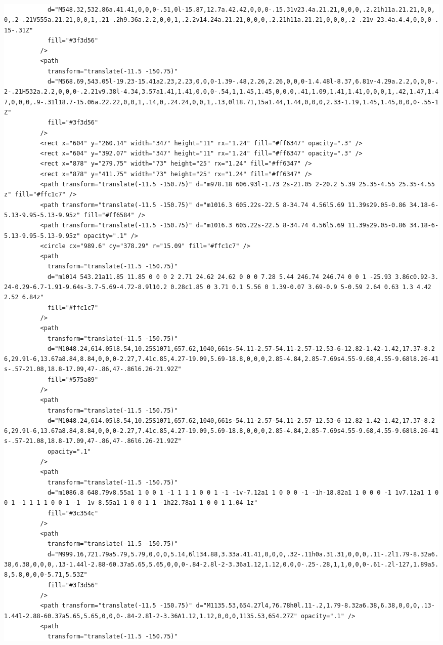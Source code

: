                 d="M548.32,532.86a.41.41,0,0,0-.51,0l-15.87,12.7a.42.42,0,0,0-.15.31v23.4a.21.21,0,0,0,.2.21h11a.21.21,0,0,0,.2-.21V555a.21.21,0,0,1,.21-.2h9.36a.2.2,0,0,1,.2.2v14.24a.21.21,0,0,0,.2.21h11a.21.21,0,0,0,.2-.21v-23.4a.4.4,0,0,0-.15-.31Z"
                fill="#3f3d56"
              />
              <path
                transform="translate(-11.5 -150.75)"
                d="M568.69,543.05l-19.23-15.41a2.23,2.23,0,0,0-1.39-.48,2.26,2.26,0,0,0-1.4.48l-8.37,6.81v-4.29a.2.2,0,0,0-.2-.21H532a.2.2,0,0,0-.2.21v9.38l-4.34,3.57a1.41,1.41,0,0,0-.54,1,1.45,1.45,0,0,0,.41,1.09,1.41,1.41,0,0,0,1,.42,1.47,1.47,0,0,0,.9-.31l18.7-15.06a.22.22,0,0,1,.14,0,.24.24,0,0,1,.13,0l18.71,15a1.44,1.44,0,0,0,2.33-1.19,1.45,1.45,0,0,0-.55-1Z"
                fill="#3f3d56"
              />
              <rect x="604" y="260.14" width="347" height="11" rx="1.24" fill="#ff6347" opacity=".3" />
              <rect x="604" y="392.07" width="347" height="11" rx="1.24" fill="#ff6347" opacity=".3" />
              <rect x="878" y="279.75" width="73" height="25" rx="1.24" fill="#ff6347" />
              <rect x="878" y="411.75" width="73" height="25" rx="1.24" fill="#ff6347" />
              <path transform="translate(-11.5 -150.75)" d="m978.18 606.93l-1.73 2s-21.05 2-20.2 5.39 25.35-4.55 25.35-4.55z" fill="#ffc1c7" />
              <path transform="translate(-11.5 -150.75)" d="m1016.3 605.22s-22.5 8-34.74 4.56l5.69 11.39s29.05-0.86 34.18-6-5.13-9.95-5.13-9.95z" fill="#ff6584" />
              <path transform="translate(-11.5 -150.75)" d="m1016.3 605.22s-22.5 8-34.74 4.56l5.69 11.39s29.05-0.86 34.18-6-5.13-9.95-5.13-9.95z" opacity=".1" />
              <circle cx="989.6" cy="378.29" r="15.09" fill="#ffc1c7" />
              <path
                transform="translate(-11.5 -150.75)"
                d="m1014 543.21a11.85 11.85 0 0 0 2 2.71 24.62 24.62 0 0 0 7.28 5.44 246.74 246.74 0 0 1 -25.93 3.86c0.92-3.24-0.29-6.7-1.91-9.64s-3.7-5.69-4.72-8.9l10.2 0.28c1.85 0 3.71 0.1 5.56 0 1.39-0.07 3.69-0.9 5-0.59 2.64 0.63 1.3 4.42 2.52 6.84z"
                fill="#ffc1c7"
              />
              <path
                transform="translate(-11.5 -150.75)"
                d="M1048.24,614.05l8.54,10.25S1071,657.62,1040,661s-54.11-2.57-54.11-2.57-12.53-6-12.82-1.42-1.42,17.37-8.26,29.9l-6,13.67a8.84,8.84,0,0,0-2.27,7.41c.85,4.27-19.09,5.69-18.8,0,0,0,2.85-4.84,2.85-7.69s4.55-9.68,4.55-9.68l8.26-41s-.57-21.08,18.8-17.09,47-.86,47-.86l6.26-21.92Z"
                fill="#575a89"
              />
              <path
                transform="translate(-11.5 -150.75)"
                d="M1048.24,614.05l8.54,10.25S1071,657.62,1040,661s-54.11-2.57-54.11-2.57-12.53-6-12.82-1.42-1.42,17.37-8.26,29.9l-6,13.67a8.84,8.84,0,0,0-2.27,7.41c.85,4.27-19.09,5.69-18.8,0,0,0,2.85-4.84,2.85-7.69s4.55-9.68,4.55-9.68l8.26-41s-.57-21.08,18.8-17.09,47-.86,47-.86l6.26-21.92Z"
                opacity=".1"
              />
              <path
                transform="translate(-11.5 -150.75)"
                d="m1086.8 648.79v8.55a1 1 0 0 1 -1 1 1 1 0 0 1 -1 -1v-7.12a1 1 0 0 0 -1 -1h-18.82a1 1 0 0 0 -1 1v7.12a1 1 0 0 1 -1 1 1 1 0 0 1 -1 -1v-8.55a1 1 0 0 1 1 -1h22.78a1 1 0 0 1 1.04 1z"
                fill="#3c354c"
              />
              <path
                transform="translate(-11.5 -150.75)"
                d="M999.16,721.79a5.79,5.79,0,0,0,5.14,6l134.88,3.33a.41.41,0,0,0,.32-.11h0a.31.31,0,0,0,.11-.2l1.79-8.32a6.38,6.38,0,0,0,.13-1.44l-2.88-60.37a5.65,5.65,0,0,0-.84-2.8l-2-3.36a1.12,1.12,0,0,0-.25-.28,1,1,0,0,0-.61-.2l-127,1.89a5.8,5.8,0,0,0-5.71,5.53Z"
                fill="#3f3d56"
              />
              <path transform="translate(-11.5 -150.75)" d="M1135.53,654.27l4,76.78h0l.11-.2,1.79-8.32a6.38,6.38,0,0,0,.13-1.44l-2.88-60.37a5.65,5.65,0,0,0-.84-2.8l-2-3.36A1.12,1.12,0,0,0,1135.53,654.27Z" opacity=".1" />
              <path
                transform="translate(-11.5 -150.75)"